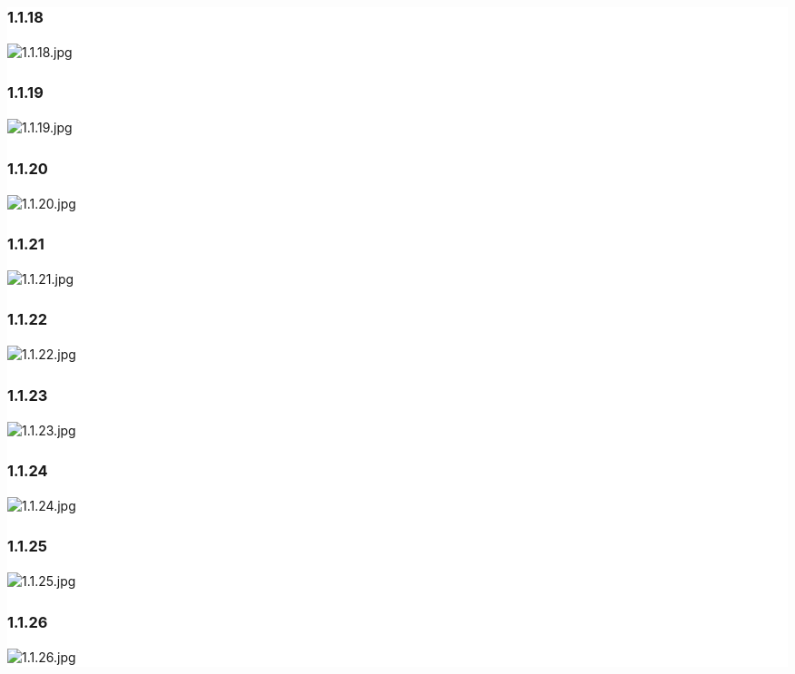 >

 
### 1.1.18
![1.1.18.jpg](全国计算机等级四级嵌入式考试章节11212341/1.1.18.jpg)

>

 
### 1.1.19
![1.1.19.jpg](全国计算机等级四级嵌入式考试章节11212341/1.1.19.jpg)

>

 
### 1.1.20
![1.1.20.jpg](全国计算机等级四级嵌入式考试章节11212341/1.1.20.jpg)

>

 
### 1.1.21
![1.1.21.jpg](全国计算机等级四级嵌入式考试章节11212341/1.1.21.jpg)

>

 
### 1.1.22
![1.1.22.jpg](全国计算机等级四级嵌入式考试章节11212341/1.1.22.jpg)

>

 
### 1.1.23
![1.1.23.jpg](全国计算机等级四级嵌入式考试章节11212341/1.1.23.jpg)

>

 
### 1.1.24
![1.1.24.jpg](全国计算机等级四级嵌入式考试章节11212341/1.1.24.jpg)

>

 
### 1.1.25
![1.1.25.jpg](全国计算机等级四级嵌入式考试章节11212341/1.1.25.jpg)

>

 
### 1.1.26
![1.1.26.jpg](全国计算机等级四级嵌入式考试章节11212341/1.1.26.jpg)
